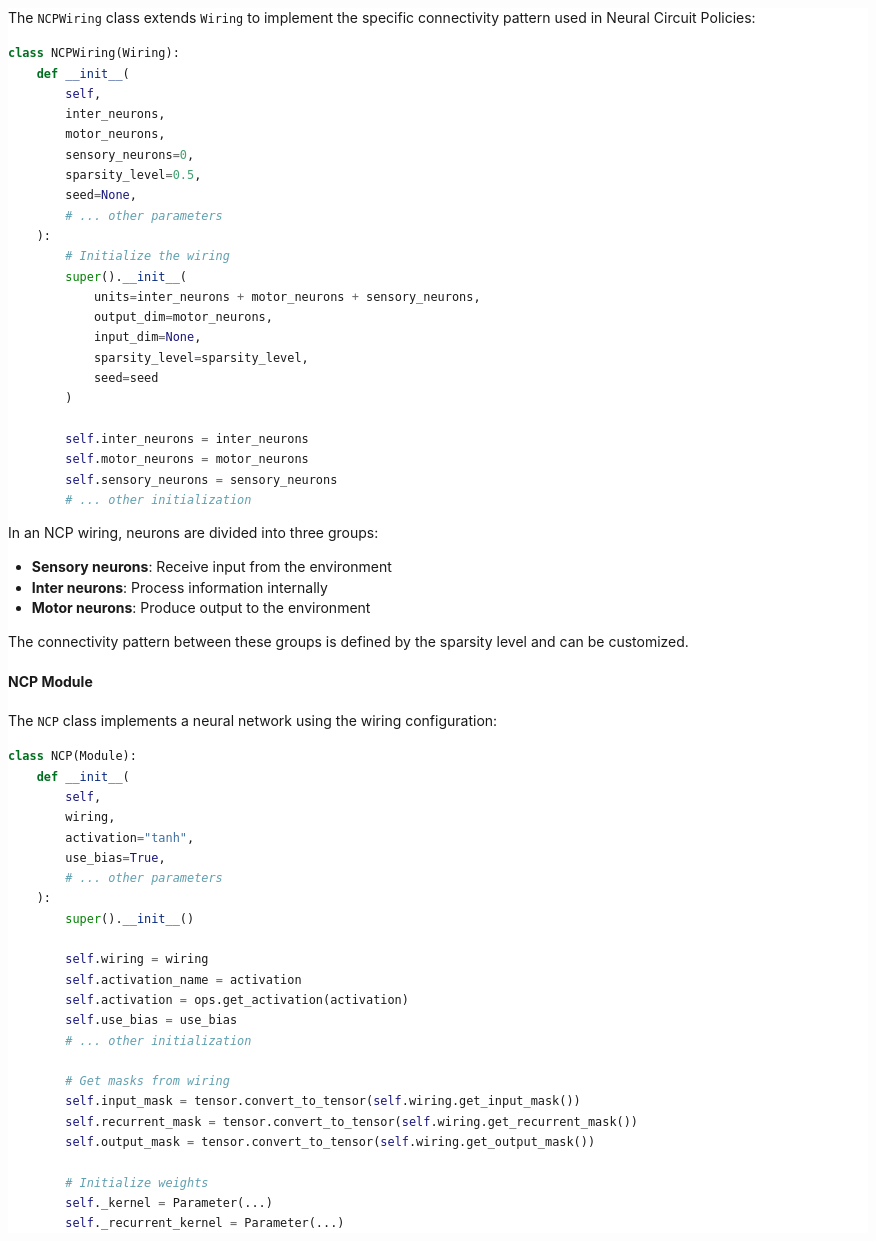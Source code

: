 The `NCPWiring` class extends `Wiring` to implement the specific connectivity pattern used in Neural Circuit Policies:

```python
class NCPWiring(Wiring):
    def __init__(
        self, 
        inter_neurons,
        motor_neurons,
        sensory_neurons=0,
        sparsity_level=0.5, 
        seed=None,
        # ... other parameters
    ):
        # Initialize the wiring
        super().__init__(
            units=inter_neurons + motor_neurons + sensory_neurons,
            output_dim=motor_neurons,
            input_dim=None,
            sparsity_level=sparsity_level,
            seed=seed
        )
        
        self.inter_neurons = inter_neurons
        self.motor_neurons = motor_neurons
        self.sensory_neurons = sensory_neurons
        # ... other initialization
```

In an NCP wiring, neurons are divided into three groups:
- **Sensory neurons**: Receive input from the environment
- **Inter neurons**: Process information internally
- **Motor neurons**: Produce output to the environment

The connectivity pattern between these groups is defined by the sparsity level and can be customized.

#### NCP Module

The `NCP` class implements a neural network using the wiring configuration:

```python
class NCP(Module):
    def __init__(
        self,
        wiring,
        activation="tanh",
        use_bias=True,
        # ... other parameters
    ):
        super().__init__()
        
        self.wiring = wiring
        self.activation_name = activation
        self.activation = ops.get_activation(activation)
        self.use_bias = use_bias
        # ... other initialization
        
        # Get masks from wiring
        self.input_mask = tensor.convert_to_tensor(self.wiring.get_input_mask())
        self.recurrent_mask = tensor.convert_to_tensor(self.wiring.get_recurrent_mask())
        self.output_mask = tensor.convert_to_tensor(self.wiring.get_output_mask())
        
        # Initialize weights
        self._kernel = Parameter(...)
        self._recurrent_kernel = Parameter(...)
```